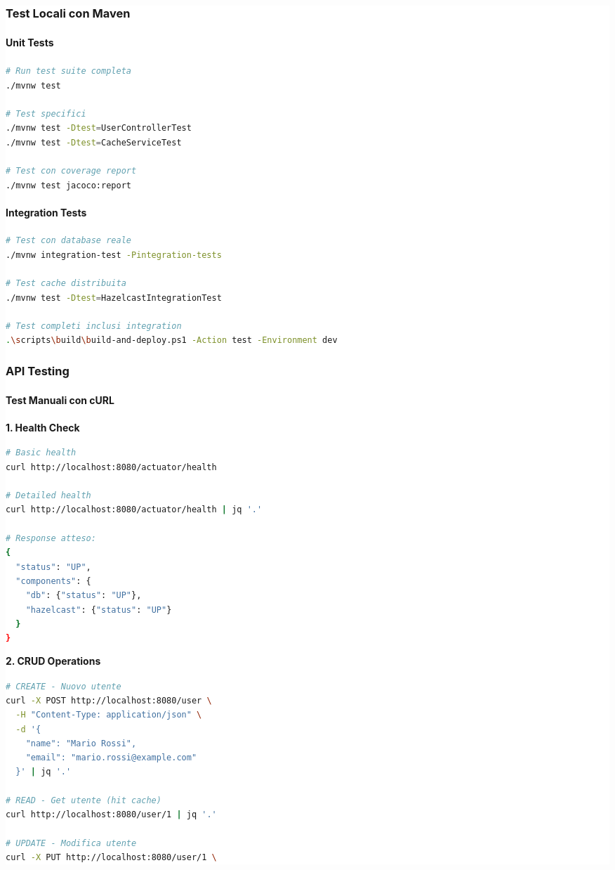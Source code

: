 
### Test Locali con Maven

#### Unit Tests
```bash
# Run test suite completa
./mvnw test

# Test specifici
./mvnw test -Dtest=UserControllerTest
./mvnw test -Dtest=CacheServiceTest

# Test con coverage report
./mvnw test jacoco:report
```

#### Integration Tests
```bash
# Test con database reale
./mvnw integration-test -Pintegration-tests

# Test cache distribuita
./mvnw test -Dtest=HazelcastIntegrationTest

# Test completi inclusi integration
.\scripts\build\build-and-deploy.ps1 -Action test -Environment dev
```

### API Testing

#### Test Manuali con cURL

**1. Health Check**
```bash
# Basic health
curl http://localhost:8080/actuator/health

# Detailed health  
curl http://localhost:8080/actuator/health | jq '.'

# Response atteso:
{
  "status": "UP",
  "components": {
    "db": {"status": "UP"},
    "hazelcast": {"status": "UP"}
  }
}
```

**2. CRUD Operations**
```bash
# CREATE - Nuovo utente
curl -X POST http://localhost:8080/user \
  -H "Content-Type: application/json" \
  -d '{
    "name": "Mario Rossi",
    "email": "mario.rossi@example.com"
  }' | jq '.'

# READ - Get utente (hit cache)
curl http://localhost:8080/user/1 | jq '.'

# UPDATE - Modifica utente
curl -X PUT http://localhost:8080/user/1 \
```